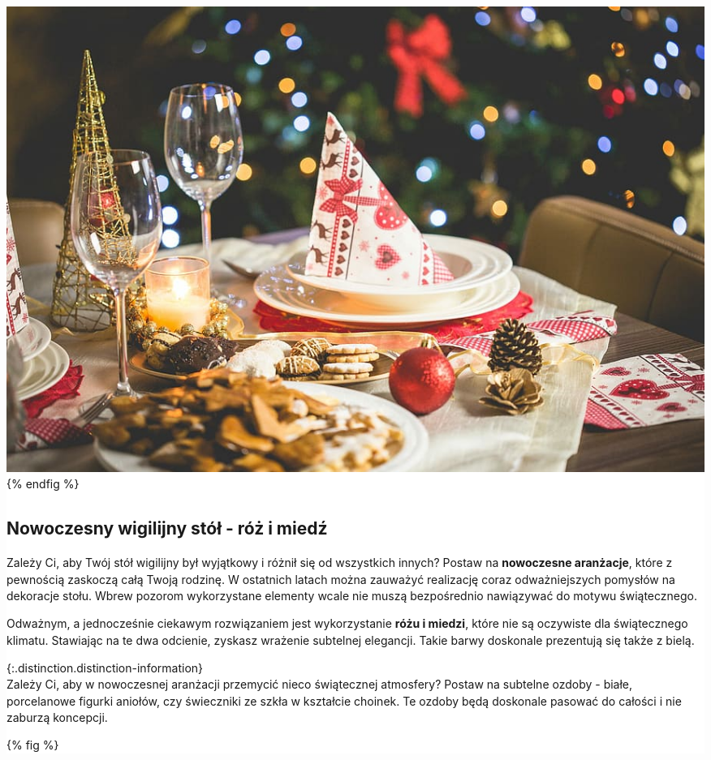 ![Tradycyjne dekoracje stołu](/uploads/dekoracja-stolu-wigilijnego-tradycyjnie.jpg "Tradycyjne dekoracje stołu")
{% endfig %}

## Nowoczesny wigilijny stół - róż i miedź

Zależy Ci, aby Twój stół wigilijny był wyjątkowy i różnił się od wszystkich innych? Postaw na **nowoczesne aranżacje**, które z pewnością zaskoczą całą Twoją rodzinę. W ostatnich latach można zauważyć realizację coraz odważniejszych pomysłów na dekoracje stołu. Wbrew pozorom wykorzystane elementy wcale nie muszą bezpośrednio nawiązywać do motywu świątecznego.

Odważnym, a jednocześnie ciekawym rozwiązaniem jest wykorzystanie **różu i miedzi**, które nie są oczywiste dla świątecznego klimatu. Stawiając na te dwa odcienie, zyskasz wrażenie subtelnej elegancji. Takie barwy doskonale prezentują się także z bielą.

{:.distinction.distinction-information}  
Zależy Ci, aby w nowoczesnej aranżacji przemycić nieco świątecznej atmosfery? Postaw na subtelne ozdoby - białe, porcelanowe figurki aniołów, czy świeczniki ze szkła w kształcie choinek. Te ozdoby będą doskonale pasować do całości i nie zaburzą koncepcji.

{% fig %}